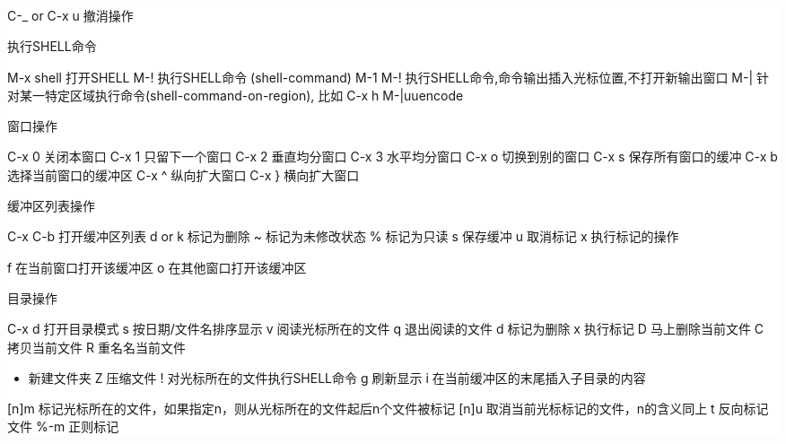 C-_ or C-x u 撤消操作

执行SHELL命令

M-x shell 打开SHELL
M-! 执行SHELL命令 (shell-command)
M-1 M-! 执行SHELL命令,命令输出插入光标位置,不打开新输出窗口
M-| 针对某一特定区域执行命令(shell-command-on-region), 比如 C-x h M-|uuencode

窗口操作

C-x 0 关闭本窗口
C-x 1 只留下一个窗口
C-x 2 垂直均分窗口
C-x 3 水平均分窗口
C-x o 切换到别的窗口
C-x s 保存所有窗口的缓冲
C-x b 选择当前窗口的缓冲区
C-x ^ 纵向扩大窗口
C-x } 横向扩大窗口

缓冲区列表操作

C-x C-b 打开缓冲区列表
d or k 标记为删除
~ 标记为未修改状态
% 标记为只读
s 保存缓冲
u 取消标记
x 执行标记的操作

f 在当前窗口打开该缓冲区
o 在其他窗口打开该缓冲区

目录操作

C-x d 打开目录模式
s 按日期/文件名排序显示
v 阅读光标所在的文件
q 退出阅读的文件
d 标记为删除
x 执行标记
D 马上删除当前文件
C 拷贝当前文件
R 重名名当前文件
+ 新建文件夹
Z 压缩文件
! 对光标所在的文件执行SHELL命令
g 刷新显示
i 在当前缓冲区的末尾插入子目录的内容

[n]m 标记光标所在的文件，如果指定n，则从光标所在的文件起后n个文件被标记
[n]u 取消当前光标标记的文件，n的含义同上
t 反向标记文件
%-m 正则标记
